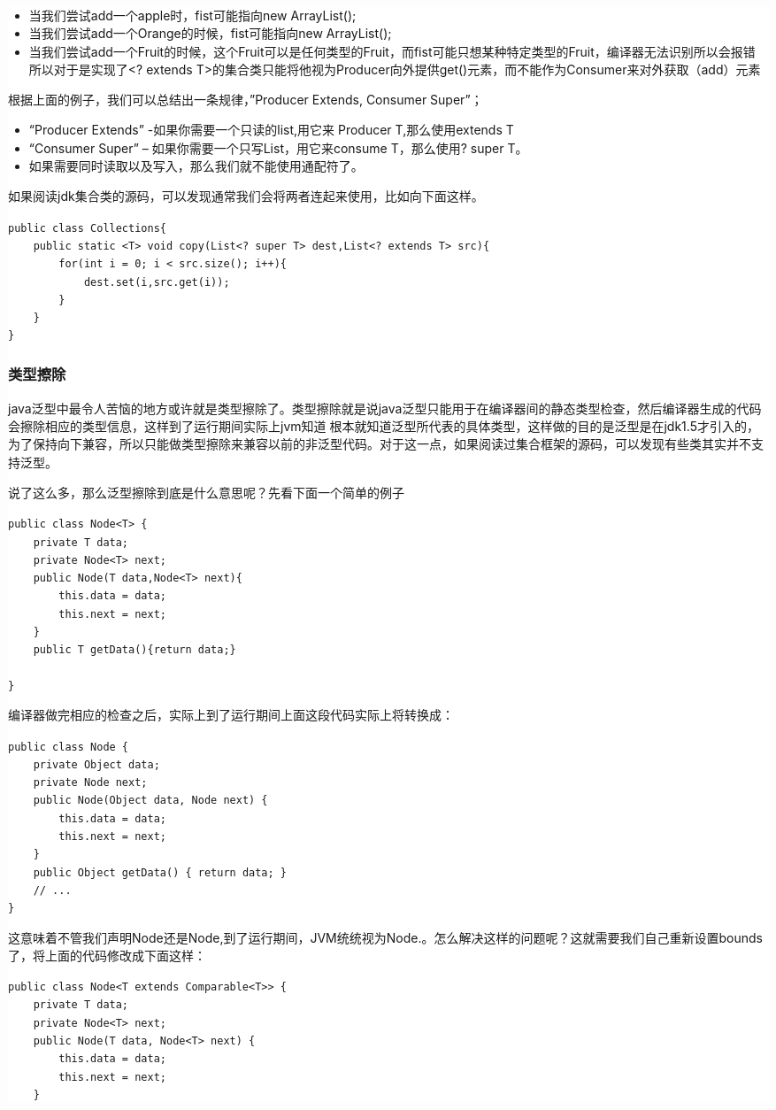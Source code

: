 ```
```
* 当我们尝试add一个apple时，fist可能指向new ArrayList<Orange>();
* 当我们尝试add一个Orange的时候，fist可能指向new ArrayList<Apple>();
* 当我们尝试add一个Fruit的时候，这个Fruit可以是任何类型的Fruit，而fist可能只想某种特定类型的Fruit，编译器无法识别所以会报错
所以对于是实现了<? extends T>的集合类只能将他视为Producer向外提供get()元素，而不能作为Consumer来对外获取（add）元素

根据上面的例子，我们可以总结出一条规律，”Producer Extends, Consumer Super”；

* “Producer Extends” -如果你需要一个只读的list,用它来 Producer T,那么使用extends T
* “Consumer Super” – 如果你需要一个只写List，用它来consume T，那么使用? super T。
*  如果需要同时读取以及写入，那么我们就不能使用通配符了。

如果阅读jdk集合类的源码，可以发现通常我们会将两者连起来使用，比如向下面这样。

```
public class Collections{
    public static <T> void copy(List<? super T> dest,List<? extends T> src){
        for(int i = 0; i < src.size(); i++){
            dest.set(i,src.get(i));
        }
    }
}
```

### 类型擦除
java泛型中最令人苦恼的地方或许就是类型擦除了。类型擦除就是说java泛型只能用于在编译器间的静态类型检查，然后编译器生成的代码会擦除相应的类型信息，这样到了运行期间实际上jvm知道
根本就知道泛型所代表的具体类型，这样做的目的是泛型是在jdk1.5才引入的，为了保持向下兼容，所以只能做类型擦除来兼容以前的非泛型代码。对于这一点，如果阅读过集合框架的源码，可以发现有些类其实并不支持泛型。

说了这么多，那么泛型擦除到底是什么意思呢？先看下面一个简单的例子
```
public class Node<T> {
    private T data;
    private Node<T> next;
    public Node(T data,Node<T> next){
        this.data = data;
        this.next = next;
    }
    public T getData(){return data;}
    
}
```
编译器做完相应的检查之后，实际上到了运行期间上面这段代码实际上将转换成：
```
public class Node {
    private Object data;
    private Node next;
    public Node(Object data, Node next) {
        this.data = data;
        this.next = next;
    }
    public Object getData() { return data; }
    // ...
}

```
这意味着不管我们声明Node<String>还是Node<Integer>,到了运行期间，JVM统统视为Node<Object>.。怎么解决这样的问题呢？这就需要我们自己重新设置bounds了，将上面的代码修改成下面这样：
```
public class Node<T extends Comparable<T>> {
    private T data;
    private Node<T> next;
    public Node(T data, Node<T> next) {
        this.data = data;
        this.next = next;
    }
```
